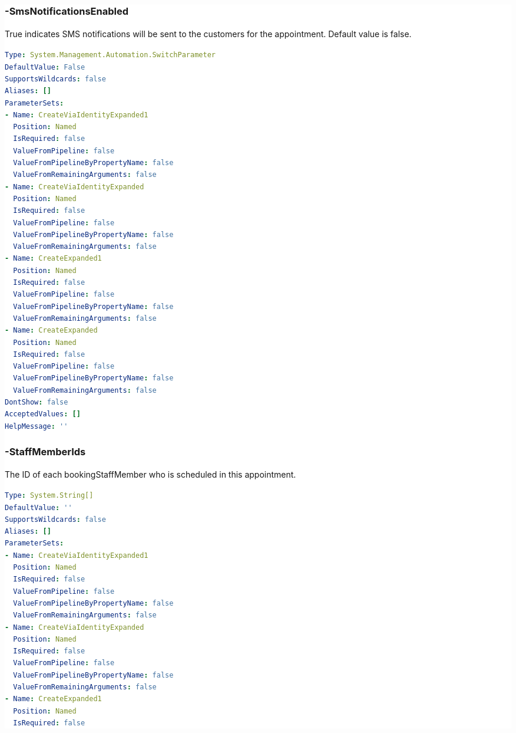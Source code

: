 ### -SmsNotificationsEnabled

True indicates SMS notifications will be sent to the customers for the appointment.
Default value is false.

```yaml
Type: System.Management.Automation.SwitchParameter
DefaultValue: False
SupportsWildcards: false
Aliases: []
ParameterSets:
- Name: CreateViaIdentityExpanded1
  Position: Named
  IsRequired: false
  ValueFromPipeline: false
  ValueFromPipelineByPropertyName: false
  ValueFromRemainingArguments: false
- Name: CreateViaIdentityExpanded
  Position: Named
  IsRequired: false
  ValueFromPipeline: false
  ValueFromPipelineByPropertyName: false
  ValueFromRemainingArguments: false
- Name: CreateExpanded1
  Position: Named
  IsRequired: false
  ValueFromPipeline: false
  ValueFromPipelineByPropertyName: false
  ValueFromRemainingArguments: false
- Name: CreateExpanded
  Position: Named
  IsRequired: false
  ValueFromPipeline: false
  ValueFromPipelineByPropertyName: false
  ValueFromRemainingArguments: false
DontShow: false
AcceptedValues: []
HelpMessage: ''
```

### -StaffMemberIds

The ID of each bookingStaffMember who is scheduled in this appointment.

```yaml
Type: System.String[]
DefaultValue: ''
SupportsWildcards: false
Aliases: []
ParameterSets:
- Name: CreateViaIdentityExpanded1
  Position: Named
  IsRequired: false
  ValueFromPipeline: false
  ValueFromPipelineByPropertyName: false
  ValueFromRemainingArguments: false
- Name: CreateViaIdentityExpanded
  Position: Named
  IsRequired: false
  ValueFromPipeline: false
  ValueFromPipelineByPropertyName: false
  ValueFromRemainingArguments: false
- Name: CreateExpanded1
  Position: Named
  IsRequired: false
```